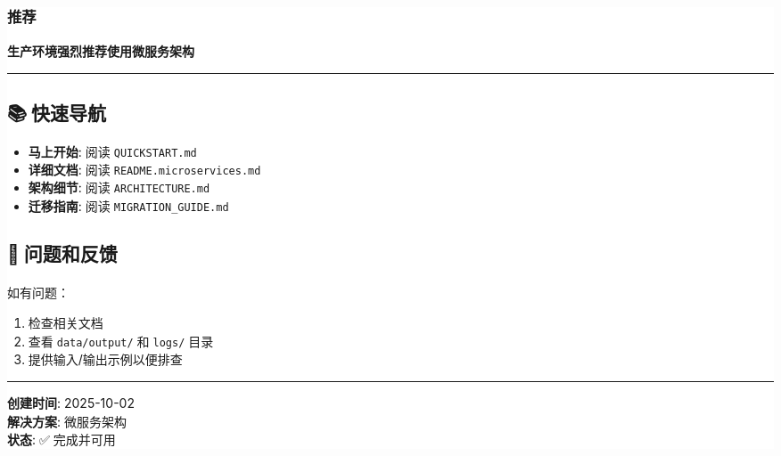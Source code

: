 ### 推荐
**生产环境强烈推荐使用微服务架构**

---

## 📚 快速导航

- **马上开始**: 阅读 `QUICKSTART.md`
- **详细文档**: 阅读 `README.microservices.md`
- **架构细节**: 阅读 `ARCHITECTURE.md`
- **迁移指南**: 阅读 `MIGRATION_GUIDE.md`

## 🤝 问题和反馈

如有问题：
1. 检查相关文档
2. 查看 `data/output/` 和 `logs/` 目录
3. 提供输入/输出示例以便排查

---

**创建时间**: 2025-10-02  
**解决方案**: 微服务架构  
**状态**: ✅ 完成并可用

